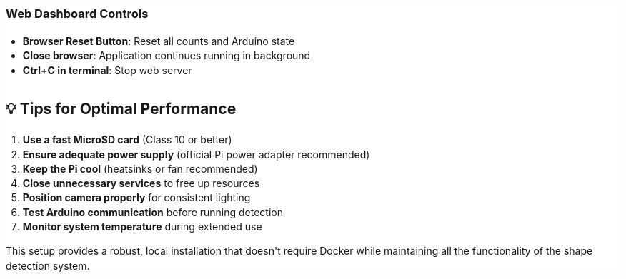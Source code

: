 ### Web Dashboard Controls
- **Browser Reset Button**: Reset all counts and Arduino state
- **Close browser**: Application continues running in background
- **Ctrl+C in terminal**: Stop web server

## 💡 Tips for Optimal Performance

1. **Use a fast MicroSD card** (Class 10 or better)
2. **Ensure adequate power supply** (official Pi power adapter recommended)
3. **Keep the Pi cool** (heatsinks or fan recommended)
4. **Close unnecessary services** to free up resources
5. **Position camera properly** for consistent lighting
6. **Test Arduino communication** before running detection
7. **Monitor system temperature** during extended use

This setup provides a robust, local installation that doesn't require Docker while maintaining all the functionality of the shape detection system.